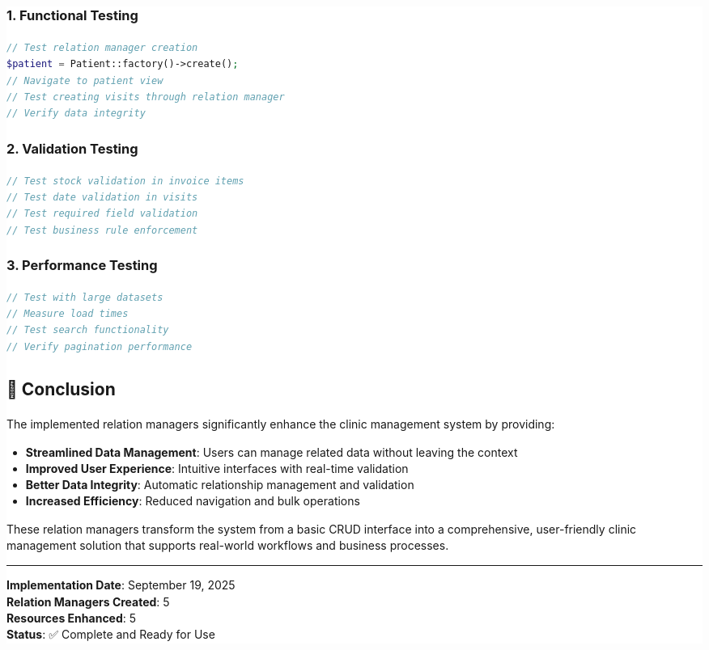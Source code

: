 ### 1. **Functional Testing**
```php
// Test relation manager creation
$patient = Patient::factory()->create();
// Navigate to patient view
// Test creating visits through relation manager
// Verify data integrity
```

### 2. **Validation Testing**
```php
// Test stock validation in invoice items
// Test date validation in visits
// Test required field validation
// Test business rule enforcement
```

### 3. **Performance Testing**
```php
// Test with large datasets
// Measure load times
// Test search functionality
// Verify pagination performance
```

## 🎉 Conclusion

The implemented relation managers significantly enhance the clinic management system by providing:

- **Streamlined Data Management**: Users can manage related data without leaving the context
- **Improved User Experience**: Intuitive interfaces with real-time validation
- **Better Data Integrity**: Automatic relationship management and validation
- **Increased Efficiency**: Reduced navigation and bulk operations

These relation managers transform the system from a basic CRUD interface into a comprehensive, user-friendly clinic management solution that supports real-world workflows and business processes.

---

**Implementation Date**: September 19, 2025  
**Relation Managers Created**: 5  
**Resources Enhanced**: 5  
**Status**: ✅ Complete and Ready for Use